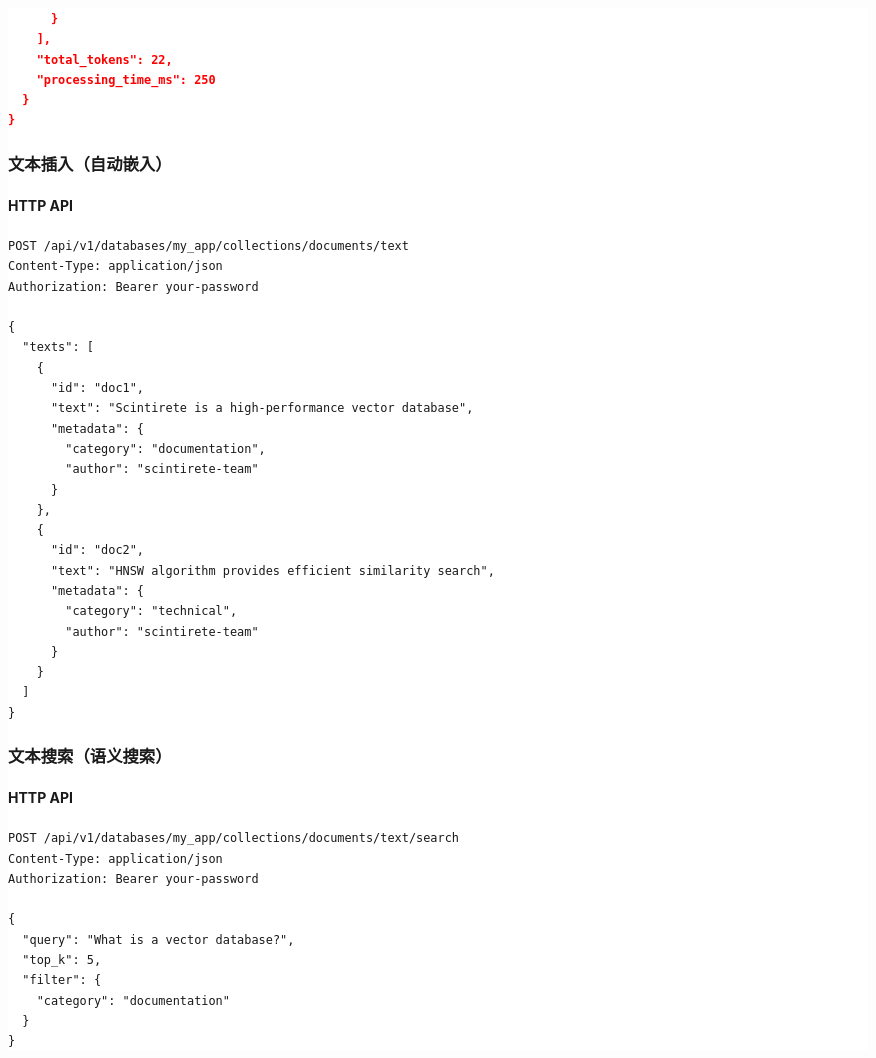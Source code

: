 ```json
      }
    ],
    "total_tokens": 22,
    "processing_time_ms": 250
  }
}
```

### 文本插入（自动嵌入）

#### HTTP API

```http
POST /api/v1/databases/my_app/collections/documents/text
Content-Type: application/json
Authorization: Bearer your-password

{
  "texts": [
    {
      "id": "doc1",
      "text": "Scintirete is a high-performance vector database",
      "metadata": {
        "category": "documentation",
        "author": "scintirete-team"
      }
    },
    {
      "id": "doc2",
      "text": "HNSW algorithm provides efficient similarity search",
      "metadata": {
        "category": "technical",
        "author": "scintirete-team"
      }
    }
  ]
}
```

### 文本搜索（语义搜索）

#### HTTP API

```http
POST /api/v1/databases/my_app/collections/documents/text/search
Content-Type: application/json
Authorization: Bearer your-password

{
  "query": "What is a vector database?",
  "top_k": 5,
  "filter": {
    "category": "documentation"
  }
}
```
